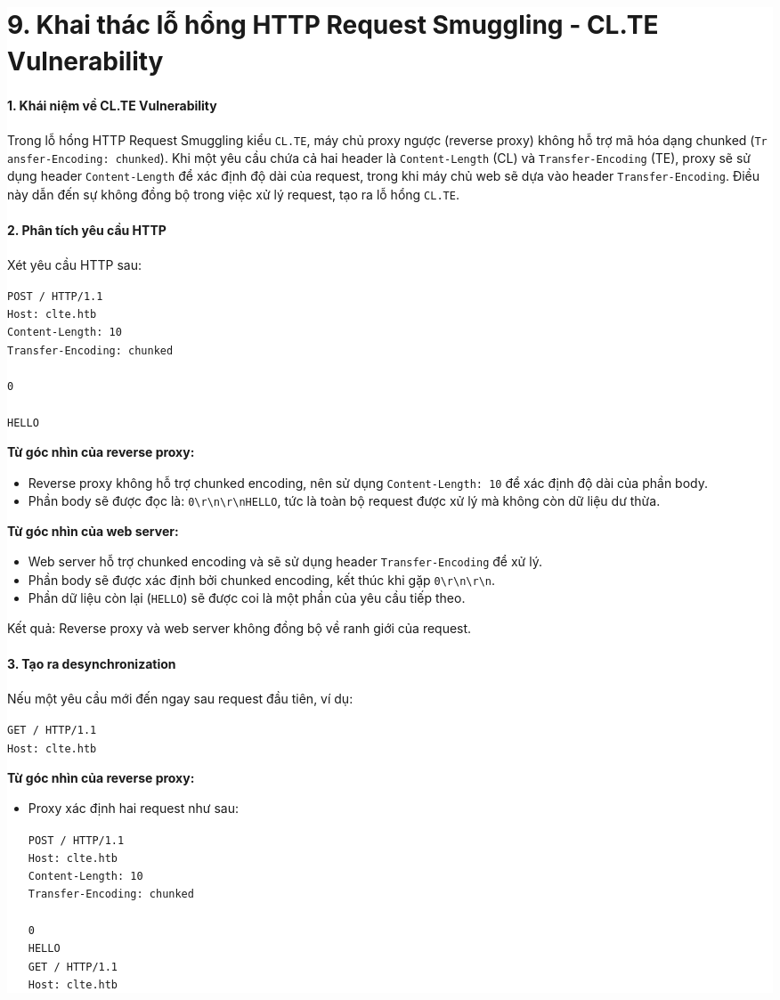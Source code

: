 # 9. Khai thác lỗ hổng HTTP Request Smuggling - CL.TE Vulnerability

#### **1. Khái niệm về CL.TE Vulnerability**

Trong lỗ hổng HTTP Request Smuggling kiểu `CL.TE`, máy chủ proxy ngược (reverse proxy) không hỗ trợ mã hóa dạng chunked (`Transfer-Encoding: chunked`). Khi một yêu cầu chứa cả hai header là `Content-Length` (CL) và `Transfer-Encoding` (TE), proxy sẽ sử dụng header `Content-Length` để xác định độ dài của request, trong khi máy chủ web sẽ dựa vào header `Transfer-Encoding`. Điều này dẫn đến sự không đồng bộ trong việc xử lý request, tạo ra lỗ hổng `CL.TE`.

#### **2. Phân tích yêu cầu HTTP**

Xét yêu cầu HTTP sau:

```http
POST / HTTP/1.1
Host: clte.htb
Content-Length: 10
Transfer-Encoding: chunked

0

HELLO
```

**Từ góc nhìn của reverse proxy:**
- Reverse proxy không hỗ trợ chunked encoding, nên sử dụng `Content-Length: 10` để xác định độ dài của phần body.
- Phần body sẽ được đọc là: `0\r\n\r\nHELLO`, tức là toàn bộ request được xử lý mà không còn dữ liệu dư thừa.

**Từ góc nhìn của web server:**
- Web server hỗ trợ chunked encoding và sẽ sử dụng header `Transfer-Encoding` để xử lý.
- Phần body sẽ được xác định bởi chunked encoding, kết thúc khi gặp `0\r\n\r\n`.
- Phần dữ liệu còn lại (`HELLO`) sẽ được coi là một phần của yêu cầu tiếp theo.

Kết quả: Reverse proxy và web server không đồng bộ về ranh giới của request.

#### **3. Tạo ra desynchronization**

Nếu một yêu cầu mới đến ngay sau request đầu tiên, ví dụ:

```http
GET / HTTP/1.1
Host: clte.htb
```

**Từ góc nhìn của reverse proxy:**
- Proxy xác định hai request như sau:
  ```http
  POST / HTTP/1.1
  Host: clte.htb
  Content-Length: 10
  Transfer-Encoding: chunked

  0
  HELLO
  GET / HTTP/1.1
  Host: clte.htb
  ```
